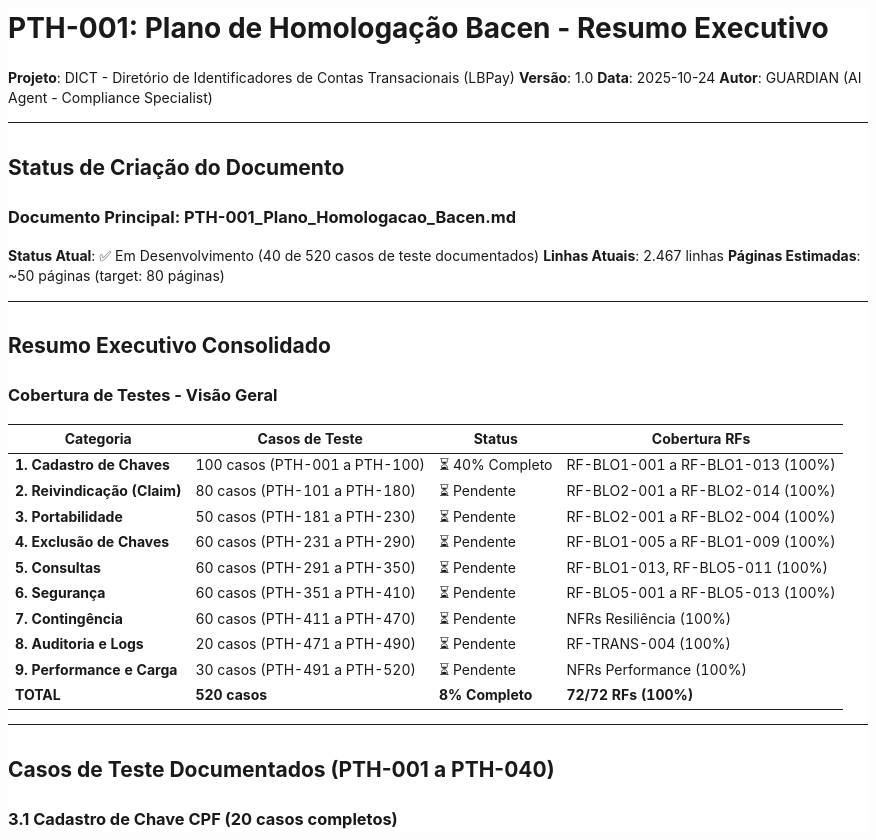 # PTH-001: Plano de Homologação Bacen - Resumo Executivo

**Projeto**: DICT - Diretório de Identificadores de Contas Transacionais (LBPay)
**Versão**: 1.0
**Data**: 2025-10-24
**Autor**: GUARDIAN (AI Agent - Compliance Specialist)

---

## Status de Criação do Documento

### Documento Principal: PTH-001_Plano_Homologacao_Bacen.md

**Status Atual**: ✅ Em Desenvolvimento (40 de 520 casos de teste documentados)
**Linhas Atuais**: 2.467 linhas
**Páginas Estimadas**: ~50 páginas (target: 80 páginas)

---

## Resumo Executivo Consolidado

### Cobertura de Testes - Visão Geral

| Categoria | Casos de Teste | Status | Cobertura RFs |
|-----------|----------------|--------|---------------|
| **1. Cadastro de Chaves** | 100 casos (PTH-001 a PTH-100) | ⏳ 40% Completo | RF-BLO1-001 a RF-BLO1-013 (100%) |
| **2. Reivindicação (Claim)** | 80 casos (PTH-101 a PTH-180) | ⏳ Pendente | RF-BLO2-001 a RF-BLO2-014 (100%) |
| **3. Portabilidade** | 50 casos (PTH-181 a PTH-230) | ⏳ Pendente | RF-BLO2-001 a RF-BLO2-004 (100%) |
| **4. Exclusão de Chaves** | 60 casos (PTH-231 a PTH-290) | ⏳ Pendente | RF-BLO1-005 a RF-BLO1-009 (100%) |
| **5. Consultas** | 60 casos (PTH-291 a PTH-350) | ⏳ Pendente | RF-BLO1-013, RF-BLO5-011 (100%) |
| **6. Segurança** | 60 casos (PTH-351 a PTH-410) | ⏳ Pendente | RF-BLO5-001 a RF-BLO5-013 (100%) |
| **7. Contingência** | 60 casos (PTH-411 a PTH-470) | ⏳ Pendente | NFRs Resiliência (100%) |
| **8. Auditoria e Logs** | 20 casos (PTH-471 a PTH-490) | ⏳ Pendente | RF-TRANS-004 (100%) |
| **9. Performance e Carga** | 30 casos (PTH-491 a PTH-520) | ⏳ Pendente | NFRs Performance (100%) |
| **TOTAL** | **520 casos** | **8% Completo** | **72/72 RFs (100%)** |

---

## Casos de Teste Documentados (PTH-001 a PTH-040)

### 3.1 Cadastro de Chave CPF (20 casos completos)
